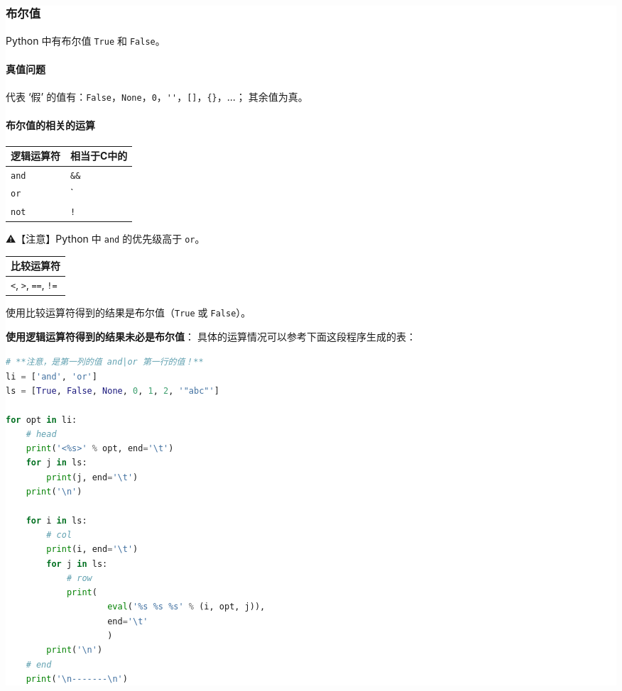 ### 布尔值

Python 中有布尔值 `True` 和 `False`。

#### 真值问题

代表 ‘假’ 的值有：`False`，`None`，`0`，`''`，`[]`，`{}`，...；
其余值为真。

#### 布尔值的相关的运算

| 逻辑运算符 | 相当于C中的 |
| ----- | --- |
| `and` | `&&` |
| `or` | `||` |
| `not` | `!` |

⚠️【注意】Python 中 `and` 的优先级高于 `or`。

| 比较运算符 |
| --- |
| `<`, `>`, `==`, `!=` |

使用比较运算符得到的结果是布尔值（`True` 或 `False`）。

**使用逻辑运算符得到的结果未必是布尔值**：
具体的运算情况可以参考下面这段程序生成的表：

```python
# **注意，是第一列的值 and|or 第一行的值！**
li = ['and', 'or']
ls = [True, False, None, 0, 1, 2, '"abc"']

for opt in li:
    # head
    print('<%s>' % opt, end='\t')
    for j in ls:
        print(j, end='\t')
    print('\n')

    for i in ls:
        # col
        print(i, end='\t')
        for j in ls:
            # row
            print(
                    eval('%s %s %s' % (i, opt, j)),
                    end='\t'
                    )
        print('\n')
    # end
    print('\n-------\n')
```
